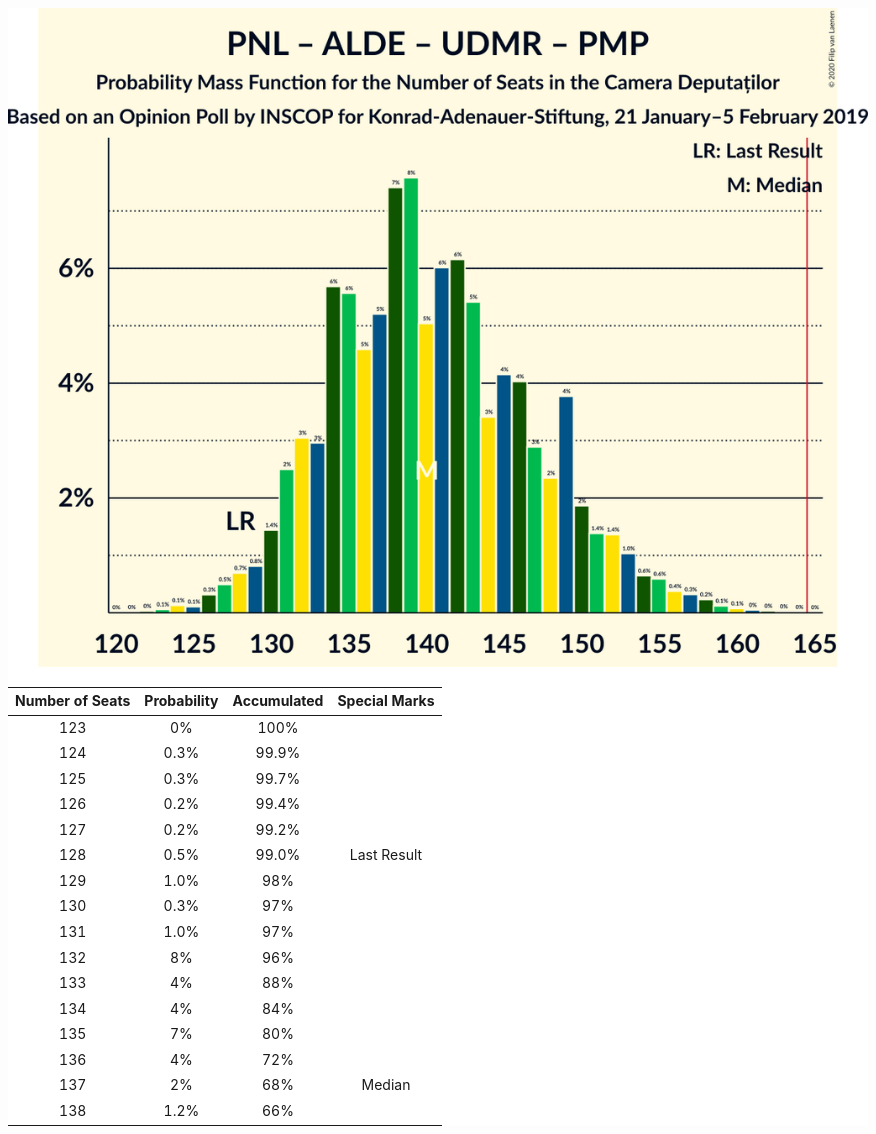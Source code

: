 ![Graph with seats probability mass function not yet produced](2019-02-05-INSCOP-coalitions-seats-pmf-pnl–alde–udmr–pmp.png "Seats Probability Mass Function")

| Number of Seats | Probability | Accumulated | Special Marks |
|:---------------:|:-----------:|:-----------:|:-------------:|
| 123 | 0% | 100% |  |
| 124 | 0.3% | 99.9% |  |
| 125 | 0.3% | 99.7% |  |
| 126 | 0.2% | 99.4% |  |
| 127 | 0.2% | 99.2% |  |
| 128 | 0.5% | 99.0% | Last Result |
| 129 | 1.0% | 98% |  |
| 130 | 0.3% | 97% |  |
| 131 | 1.0% | 97% |  |
| 132 | 8% | 96% |  |
| 133 | 4% | 88% |  |
| 134 | 4% | 84% |  |
| 135 | 7% | 80% |  |
| 136 | 4% | 72% |  |
| 137 | 2% | 68% | Median |
| 138 | 1.2% | 66% |  |